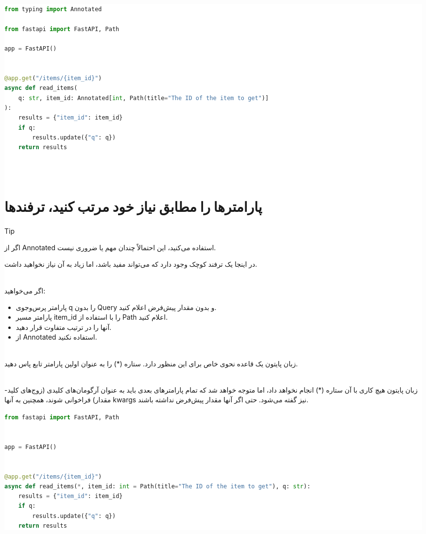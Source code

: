 
```python
from typing import Annotated

from fastapi import FastAPI, Path

app = FastAPI()


@app.get("/items/{item_id}")
async def read_items(
    q: str, item_id: Annotated[int, Path(title="The ID of the item to get")]
):
    results = {"item_id": item_id}
    if q:
        results.update({"q": q})
    return results
```
<br><br>

# پارامترها را مطابق نیاز خود مرتب کنید، ترفندها


>[!TIP]
> اگر از Annotated استفاده می‌کنید، این احتمالاً چندان مهم یا ضروری نیست.

در اینجا یک ترفند کوچک وجود دارد که می‌تواند مفید باشد، اما زیاد به آن نیاز نخواهید داشت.
<br><br>


اگر می‌خواهید:

* پارامتر پرس‌وجوی q را بدون Query و بدون مقدار پیش‌فرض اعلام کنید.
* پارامتر مسیر item_id را با استفاده از Path اعلام کنید.
* آنها را در ترتیب متفاوت قرار دهید.
* از Annotated استفاده نکنید.
<br><br>

زبان پایتون یک قاعده نحوی خاص برای این منظور دارد.
ستاره (*) را به عنوان اولین پارامتر تابع پاس دهید.
<br><br>

زبان پایتون هیچ کاری با آن ستاره (*) انجام نخواهد داد، اما متوجه خواهد شد که تمام پارامترهای بعدی باید به عنوان آرگومان‌های کلیدی (زوج‌های کلید-مقدار) فراخوانی شوند، همچنین به آنها kwargs نیز گفته می‌شود. حتی اگر آنها مقدار پیش‌فرض نداشته باشند.


```python
from fastapi import FastAPI, Path


app = FastAPI()


@app.get("/items/{item_id}")
async def read_items(*, item_id: int = Path(title="The ID of the item to get"), q: str):
    results = {"item_id": item_id}
    if q:
        results.update({"q": q})
    return results
```
